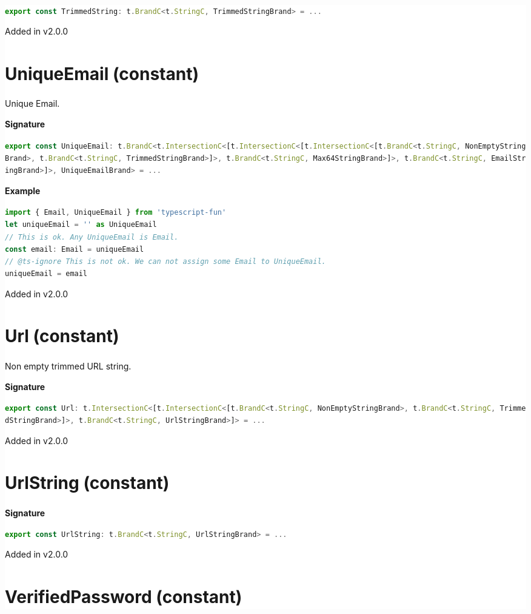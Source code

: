 ```ts
export const TrimmedString: t.BrandC<t.StringC, TrimmedStringBrand> = ...
```

Added in v2.0.0

# UniqueEmail (constant)

Unique Email.

**Signature**

```ts
export const UniqueEmail: t.BrandC<t.IntersectionC<[t.IntersectionC<[t.IntersectionC<[t.BrandC<t.StringC, NonEmptyStringBrand>, t.BrandC<t.StringC, TrimmedStringBrand>]>, t.BrandC<t.StringC, Max64StringBrand>]>, t.BrandC<t.StringC, EmailStringBrand>]>, UniqueEmailBrand> = ...
```

**Example**

```ts
import { Email, UniqueEmail } from 'typescript-fun'
let uniqueEmail = '' as UniqueEmail
// This is ok. Any UniqueEmail is Email.
const email: Email = uniqueEmail
// @ts-ignore This is not ok. We can not assign some Email to UniqueEmail.
uniqueEmail = email
```

Added in v2.0.0

# Url (constant)

Non empty trimmed URL string.

**Signature**

```ts
export const Url: t.IntersectionC<[t.IntersectionC<[t.BrandC<t.StringC, NonEmptyStringBrand>, t.BrandC<t.StringC, TrimmedStringBrand>]>, t.BrandC<t.StringC, UrlStringBrand>]> = ...
```

Added in v2.0.0

# UrlString (constant)

**Signature**

```ts
export const UrlString: t.BrandC<t.StringC, UrlStringBrand> = ...
```

Added in v2.0.0

# VerifiedPassword (constant)
